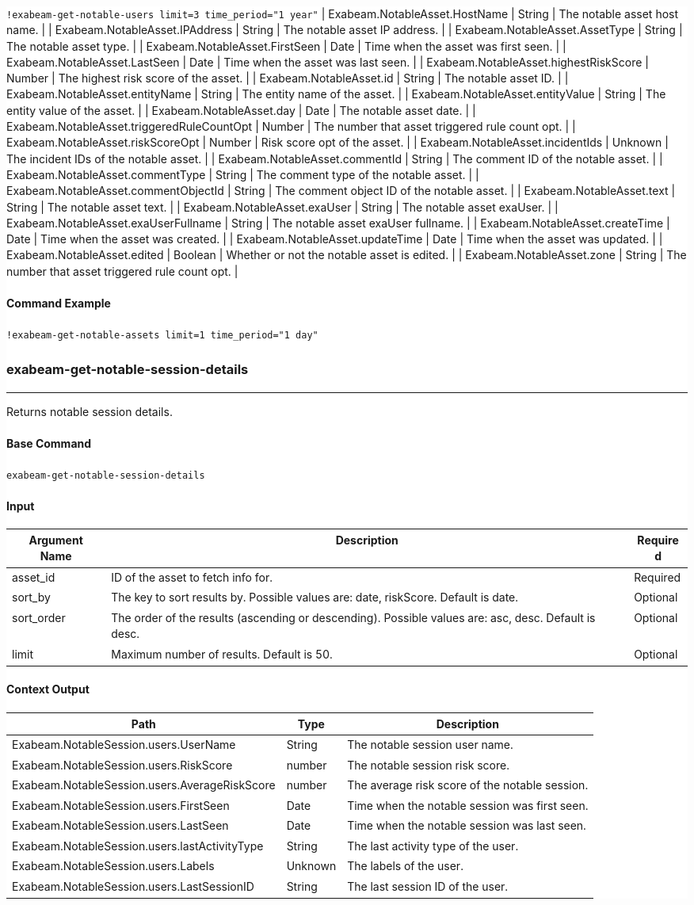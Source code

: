 ```!exabeam-get-notable-users limit=3 time_period="1 year"```
| Exabeam.NotableAsset.HostName | String | The notable asset host name. | 
| Exabeam.NotableAsset.IPAddress | String | The notable asset IP address. | 
| Exabeam.NotableAsset.AssetType | String | The notable asset type. | 
| Exabeam.NotableAsset.FirstSeen | Date | Time when the asset was first seen. | 
| Exabeam.NotableAsset.LastSeen | Date | Time when the asset was last seen. | 
| Exabeam.NotableAsset.highestRiskScore | Number | The highest risk score of the asset. | 
| Exabeam.NotableAsset.id | String | The notable asset ID. | 
| Exabeam.NotableAsset.entityName | String | The entity name of the asset. | 
| Exabeam.NotableAsset.entityValue | String | The entity value of the asset. | 
| Exabeam.NotableAsset.day | Date | The notable asset date. | 
| Exabeam.NotableAsset.triggeredRuleCountOpt | Number | The number that asset triggered rule count opt. | 
| Exabeam.NotableAsset.riskScoreOpt | Number | Risk score opt of the asset. | 
| Exabeam.NotableAsset.incidentIds | Unknown | The incident IDs of the notable asset. | 
| Exabeam.NotableAsset.commentId | String | The comment ID of the notable asset. | 
| Exabeam.NotableAsset.commentType | String | The comment type of the notable asset. | 
| Exabeam.NotableAsset.commentObjectId | String | The comment object ID of the notable asset. | 
| Exabeam.NotableAsset.text | String | The notable asset text. | 
| Exabeam.NotableAsset.exaUser | String | The notable asset exaUser. | 
| Exabeam.NotableAsset.exaUserFullname | String | The notable asset exaUser fullname. | 
| Exabeam.NotableAsset.createTime | Date | Time when the asset was created. | 
| Exabeam.NotableAsset.updateTime | Date | Time when the asset was updated. | 
| Exabeam.NotableAsset.edited | Boolean | Whether or not the notable asset is edited. | 
| Exabeam.NotableAsset.zone | String | The number that asset triggered rule count opt. | 


#### Command Example
```!exabeam-get-notable-assets limit=1 time_period="1 day"```


### exabeam-get-notable-session-details
***
Returns notable session details.


#### Base Command

`exabeam-get-notable-session-details`
#### Input

| **Argument Name** | **Description** | **Required** |
| --- | --- | --- |
| asset_id | ID of the asset to fetch info for. | Required | 
| sort_by | The key to sort results by. Possible values are: date, riskScore. Default is date. | Optional | 
| sort_order | The order of the results (ascending or descending). Possible values are: asc, desc. Default is desc. | Optional | 
| limit | Maximum number of results. Default is 50. | Optional | 


#### Context Output

| **Path** | **Type** | **Description** |
| --- | --- | --- |
| Exabeam.NotableSession.users.UserName | String | The notable session user name. | 
| Exabeam.NotableSession.users.RiskScore | number | The notable session risk score. | 
| Exabeam.NotableSession.users.AverageRiskScore | number | The average risk score of the notable session. | 
| Exabeam.NotableSession.users.FirstSeen | Date | Time when the notable session was first seen. | 
| Exabeam.NotableSession.users.LastSeen | Date | Time when the notable session was last seen. | 
| Exabeam.NotableSession.users.lastActivityType | String | The last activity type of the user. | 
| Exabeam.NotableSession.users.Labels | Unknown | The labels of the user. | 
| Exabeam.NotableSession.users.LastSessionID | String | The last session ID of the user. | 
```